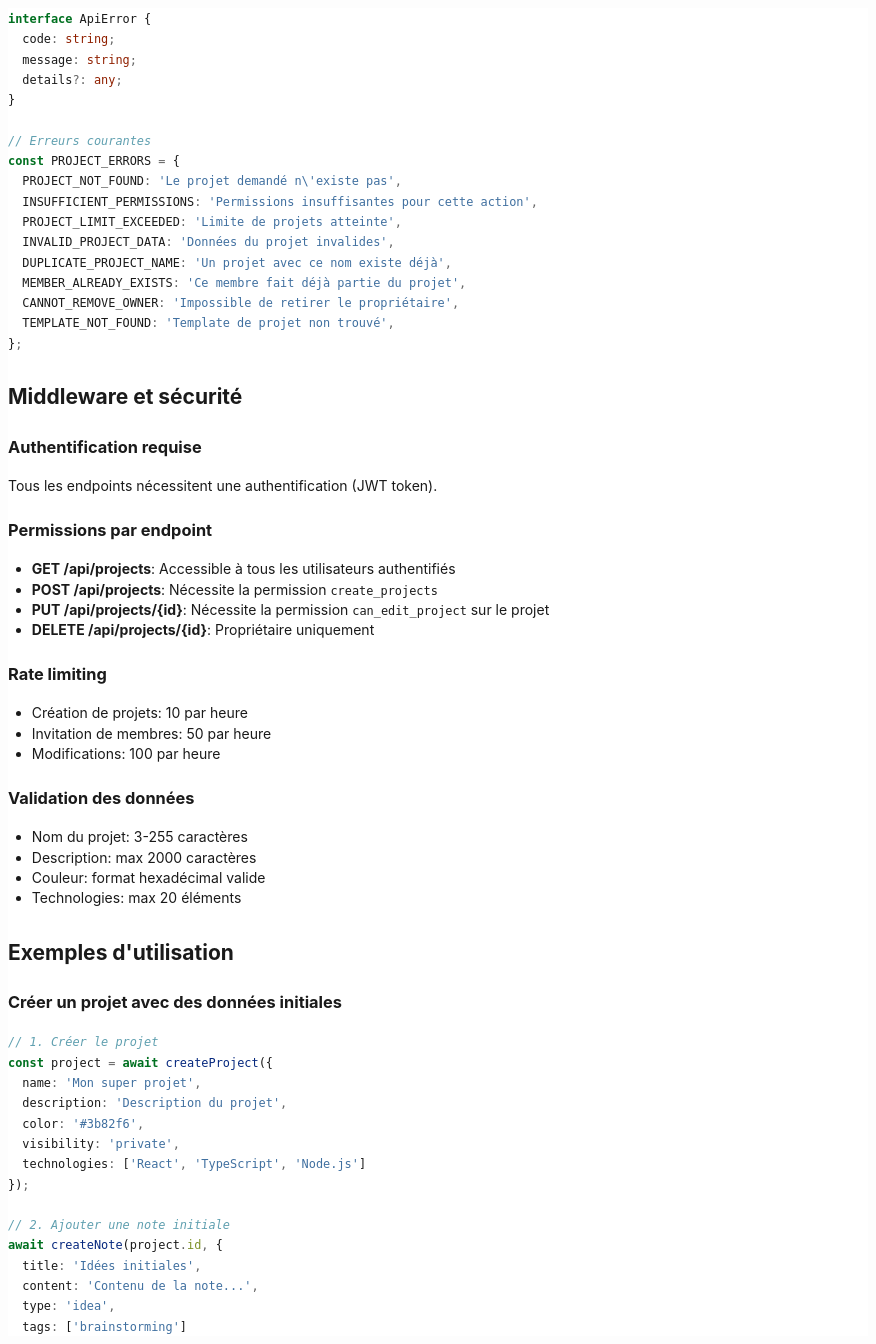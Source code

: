 ```typescript
interface ApiError {
  code: string;
  message: string;
  details?: any;
}

// Erreurs courantes
const PROJECT_ERRORS = {
  PROJECT_NOT_FOUND: 'Le projet demandé n\'existe pas',
  INSUFFICIENT_PERMISSIONS: 'Permissions insuffisantes pour cette action',
  PROJECT_LIMIT_EXCEEDED: 'Limite de projets atteinte',
  INVALID_PROJECT_DATA: 'Données du projet invalides',
  DUPLICATE_PROJECT_NAME: 'Un projet avec ce nom existe déjà',
  MEMBER_ALREADY_EXISTS: 'Ce membre fait déjà partie du projet',
  CANNOT_REMOVE_OWNER: 'Impossible de retirer le propriétaire',
  TEMPLATE_NOT_FOUND: 'Template de projet non trouvé',
};
```

## Middleware et sécurité

### Authentification requise
Tous les endpoints nécessitent une authentification (JWT token).

### Permissions par endpoint
- **GET /api/projects**: Accessible à tous les utilisateurs authentifiés
- **POST /api/projects**: Nécessite la permission `create_projects`
- **PUT /api/projects/{id}**: Nécessite la permission `can_edit_project` sur le projet
- **DELETE /api/projects/{id}**: Propriétaire uniquement

### Rate limiting
- Création de projets: 10 par heure
- Invitation de membres: 50 par heure
- Modifications: 100 par heure

### Validation des données
- Nom du projet: 3-255 caractères
- Description: max 2000 caractères
- Couleur: format hexadécimal valide
- Technologies: max 20 éléments

## Exemples d'utilisation

### Créer un projet avec des données initiales

```typescript
// 1. Créer le projet
const project = await createProject({
  name: 'Mon super projet',
  description: 'Description du projet',
  color: '#3b82f6',
  visibility: 'private',
  technologies: ['React', 'TypeScript', 'Node.js']
});

// 2. Ajouter une note initiale
await createNote(project.id, {
  title: 'Idées initiales',
  content: 'Contenu de la note...',
  type: 'idea',
  tags: ['brainstorming']
```